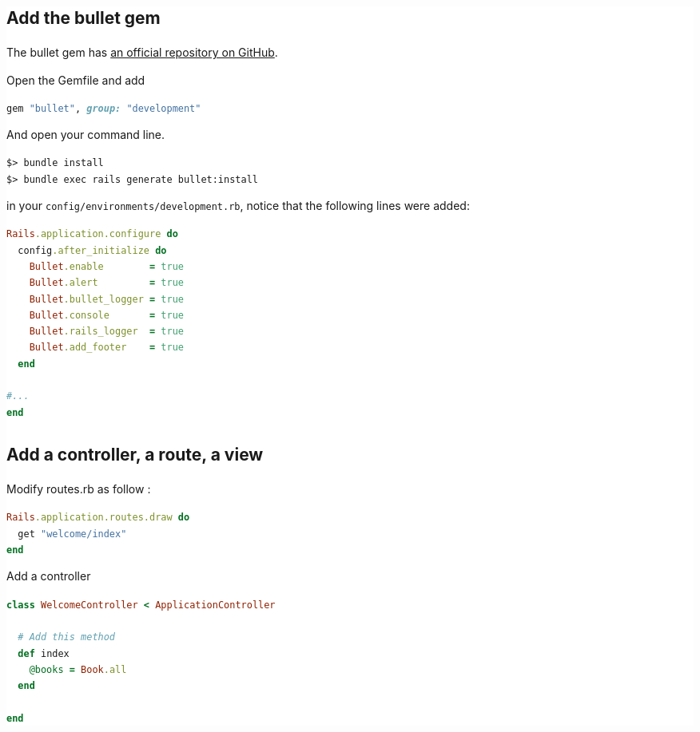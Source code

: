 ## Add the bullet gem

The bullet gem has <a target="_blank" href="https://github.com/flyerhzm/bullet">an official repository on GitHub</a>.

Open the Gemfile and add

```ruby
gem "bullet", group: "development"
```

And  open your command line.

```shell
$> bundle install
$> bundle exec rails generate bullet:install
```

in your `config/environments/development.rb`, notice that the following lines were added:

```ruby
Rails.application.configure do
  config.after_initialize do
    Bullet.enable        = true
    Bullet.alert         = true
    Bullet.bullet_logger = true
    Bullet.console       = true
    Bullet.rails_logger  = true
    Bullet.add_footer    = true
  end

#...
end

```

## Add a controller, a route, a view

Modify routes.rb as follow :

```ruby
Rails.application.routes.draw do
  get "welcome/index"
end
```

Add a controller 

```ruby
class WelcomeController < ApplicationController

  # Add this method
  def index
    @books = Book.all
  end

end
```
